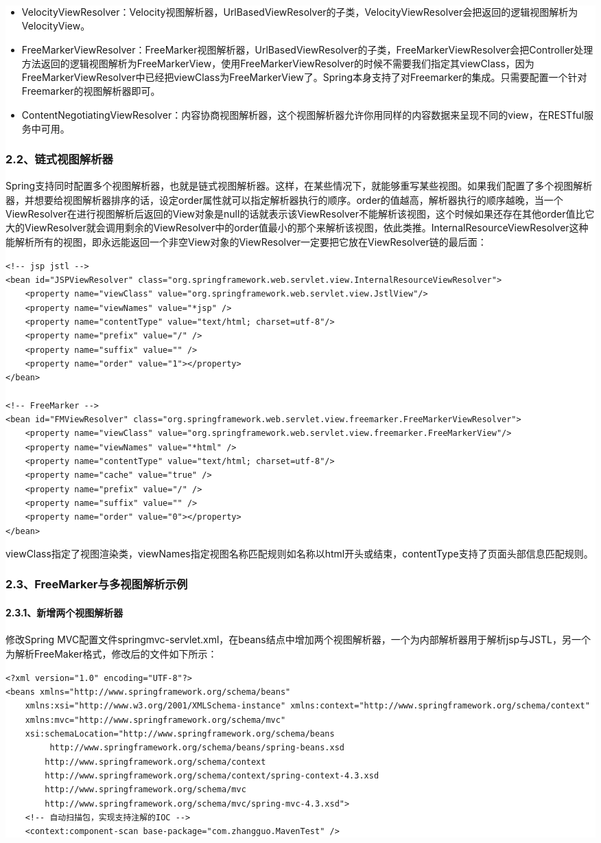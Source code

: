 - VelocityViewResolver：Velocity视图解析器，UrlBasedViewResolver的子类，VelocityViewResolver会把返回的逻辑视图解析为VelocityView。

- FreeMarkerViewResolver：FreeMarker视图解析器，UrlBasedViewResolver的子类，FreeMarkerViewResolver会把Controller处理方法返回的逻辑视图解析为FreeMarkerView，使用FreeMarkerViewResolver的时候不需要我们指定其viewClass，因为FreeMarkerViewResolver中已经把viewClass为FreeMarkerView了。Spring本身支持了对Freemarker的集成。只需要配置一个针对Freemarker的视图解析器即可。



- ContentNegotiatingViewResolver：内容协商视图解析器，这个视图解析器允许你用同样的内容数据来呈现不同的view，在RESTful服务中可用。

### 2.2、链式视图解析器 ###

Spring支持同时配置多个视图解析器，也就是链式视图解析器。这样，在某些情况下，就能够重写某些视图。如果我们配置了多个视图解析器，并想要给视图解析器排序的话，设定order属性就可以指定解析器执行的顺序。order的值越高，解析器执行的顺序越晚，当一个ViewResolver在进行视图解析后返回的View对象是null的话就表示该ViewResolver不能解析该视图，这个时候如果还存在其他order值比它大的ViewResolver就会调用剩余的ViewResolver中的order值最小的那个来解析该视图，依此类推。InternalResourceViewResolver这种能解析所有的视图，即永远能返回一个非空View对象的ViewResolver一定要把它放在ViewResolver链的最后面：

	<!-- jsp jstl -->
	<bean id="JSPViewResolver" class="org.springframework.web.servlet.view.InternalResourceViewResolver">
		<property name="viewClass" value="org.springframework.web.servlet.view.JstlView"/>
		<property name="viewNames" value="*jsp" />
		<property name="contentType" value="text/html; charset=utf-8"/>  
		<property name="prefix" value="/" />
		<property name="suffix" value="" />
		<property name="order" value="1"></property>
	</bean>

	<!-- FreeMarker -->
	<bean id="FMViewResolver" class="org.springframework.web.servlet.view.freemarker.FreeMarkerViewResolver">
		<property name="viewClass" value="org.springframework.web.servlet.view.freemarker.FreeMarkerView"/>
		<property name="viewNames" value="*html" />
		<property name="contentType" value="text/html; charset=utf-8"/>
		<property name="cache" value="true" />
		<property name="prefix" value="/" />
		<property name="suffix" value="" />
		<property name="order" value="0"></property>
	</bean>

viewClass指定了视图渲染类，viewNames指定视图名称匹配规则如名称以html开头或结束，contentType支持了页面头部信息匹配规则。

### 2.3、FreeMarker与多视图解析示例 ###

#### 2.3.1、新增两个视图解析器 ####

修改Spring MVC配置文件springmvc-servlet.xml，在beans结点中增加两个视图解析器，一个为内部解析器用于解析jsp与JSTL，另一个为解析FreeMaker格式，修改后的文件如下所示：

	<?xml version="1.0" encoding="UTF-8"?>
	<beans xmlns="http://www.springframework.org/schema/beans"
		xmlns:xsi="http://www.w3.org/2001/XMLSchema-instance" xmlns:context="http://www.springframework.org/schema/context"
		xmlns:mvc="http://www.springframework.org/schema/mvc"
		xsi:schemaLocation="http://www.springframework.org/schema/beans 
			 http://www.springframework.org/schema/beans/spring-beans.xsd
			http://www.springframework.org/schema/context 
			http://www.springframework.org/schema/context/spring-context-4.3.xsd
			http://www.springframework.org/schema/mvc 
			http://www.springframework.org/schema/mvc/spring-mvc-4.3.xsd">
		<!-- 自动扫描包，实现支持注解的IOC -->
		<context:component-scan base-package="com.zhangguo.MavenTest" />
